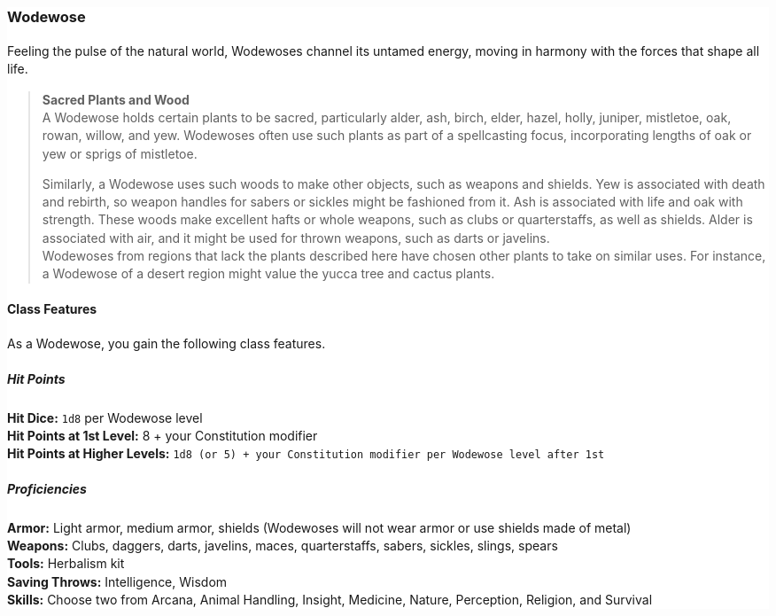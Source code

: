 ### Wodewose

Feeling the pulse of the natural world, Wodewoses channel its untamed energy, moving in harmony with the forces that shape all life.

> **Sacred Plants and Wood**
> \
> A Wodewose holds certain plants to be sacred, particularly alder, ash, birch, elder, hazel, holly, juniper, mistletoe, oak, rowan, willow, and yew.
> Wodewoses often use such plants as part of a spellcasting focus, incorporating lengths of oak or yew or sprigs of mistletoe.
>
> Similarly, a Wodewose uses such woods to make other objects, such as weapons and shields.
> Yew is associated with death and rebirth, so weapon handles for sabers or sickles might be fashioned from it.
> Ash is associated with life and oak with strength.
> These woods make excellent hafts or whole weapons, such as clubs or quarterstaffs, as well as shields.
> Alder is associated with air, and it might be used for thrown weapons, such as darts or javelins.
> \
> Wodewoses from regions that lack the plants described here have chosen other plants to take on similar uses.
> For instance, a Wodewose of a desert region might value the yucca tree and cactus plants.

#### Class Features

As a Wodewose, you gain the following class features.

##### Hit Points

**Hit Dice:**
`1d8` per Wodewose level
\
**Hit Points at 1st Level:**
8 + your Constitution modifier
\
**Hit Points at Higher Levels:**
`1d8 (or 5) + your Constitution modifier per Wodewose level after 1st`

##### Proficiencies


**Armor:**
Light armor, medium armor, shields (Wodewoses will not wear armor or use shields made of metal)
\
**Weapons:**
Clubs, daggers, darts, javelins, maces, quarterstaffs, sabers, sickles, slings, spears
\
**Tools:**
Herbalism kit
\
**Saving Throws:**
Intelligence, Wisdom
\
**Skills:**
Choose two from Arcana, Animal Handling, Insight, Medicine, Nature, Perception, Religion, and Survival

